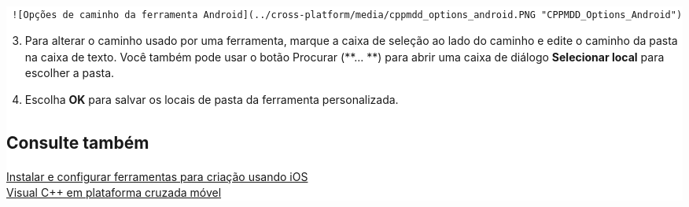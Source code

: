      ![Opções de caminho da ferramenta Android](../cross-platform/media/cppmdd_options_android.PNG "CPPMDD_Options_Android")  
  
3.  Para alterar o caminho usado por uma ferramenta, marque a caixa de seleção ao lado do caminho e edite o caminho da pasta na caixa de texto. Você também pode usar o botão Procurar (**... **) para abrir uma caixa de diálogo **Selecionar local** para escolher a pasta.  
  
4.  Escolha **OK** para salvar os locais de pasta da ferramenta personalizada.  
  
## <a name="see-also"></a>Consulte também  
 [Instalar e configurar ferramentas para criação usando iOS](../cross-platform/install-and-configure-tools-to-build-using-ios.md)   
 [Visual C++ em plataforma cruzada móvel](https://www.visualstudio.com/explore/cplusplus-mdd-vs.aspx)





